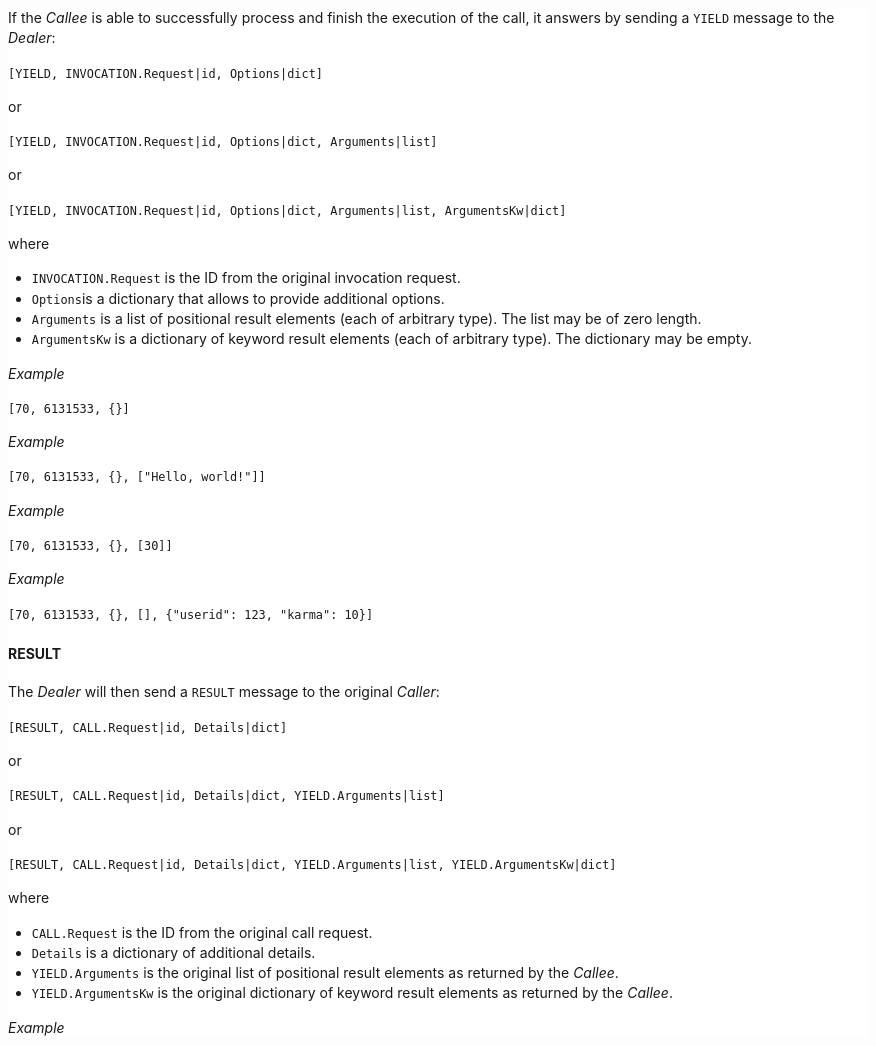 If the *Callee* is able to successfully process and finish the execution of the call, it answers by sending a `YIELD` message to the *Dealer*:

    [YIELD, INVOCATION.Request|id, Options|dict]

or

    [YIELD, INVOCATION.Request|id, Options|dict, Arguments|list]

or

    [YIELD, INVOCATION.Request|id, Options|dict, Arguments|list, ArgumentsKw|dict]

where

 * `INVOCATION.Request` is the ID from the original invocation request.
 * `Options`is a dictionary that allows to provide additional options.
 * `Arguments` is a list of positional result elements (each of arbitrary type). The list may be of zero length.
 * `ArgumentsKw` is a dictionary of keyword result elements (each of arbitrary type). The dictionary may be empty.


*Example*

   	[70, 6131533, {}]

*Example*

   	[70, 6131533, {}, ["Hello, world!"]]

*Example*

   	[70, 6131533, {}, [30]]

*Example*

   	[70, 6131533, {}, [], {"userid": 123, "karma": 10}]


#### RESULT

The *Dealer* will then send a `RESULT` message to the original *Caller*:

    [RESULT, CALL.Request|id, Details|dict]

or

    [RESULT, CALL.Request|id, Details|dict, YIELD.Arguments|list]

or

    [RESULT, CALL.Request|id, Details|dict, YIELD.Arguments|list, YIELD.ArgumentsKw|dict]

where

 * `CALL.Request` is the ID from the original call request.
 * `Details` is a dictionary of additional details.
 * `YIELD.Arguments` is the original list of positional result elements as returned by the *Callee*.
 * `YIELD.ArgumentsKw` is the original dictionary of keyword result elements as returned by the *Callee*.

*Example*
